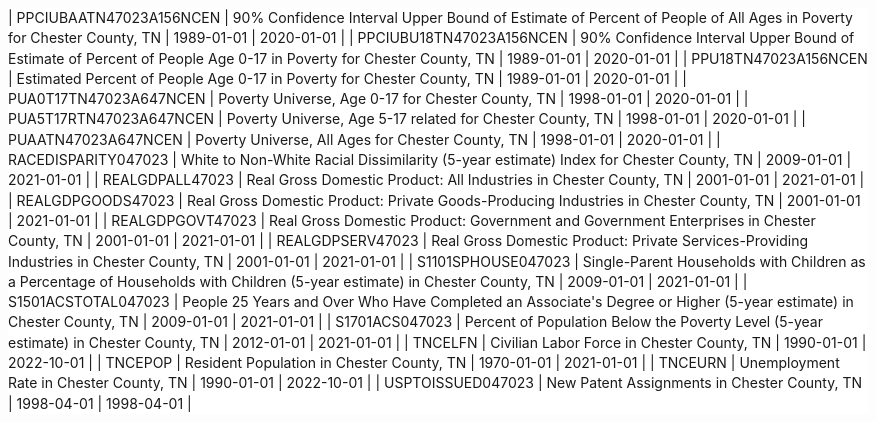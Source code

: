 | PPCIUBAATN47023A156NCEN   | 90% Confidence Interval Upper Bound of Estimate of Percent of People of All Ages in Poverty for Chester County, TN                                                          | 1989-01-01          | 2020-01-01        |
| PPCIUBU18TN47023A156NCEN  | 90% Confidence Interval Upper Bound of Estimate of Percent of People Age 0-17 in Poverty for Chester County, TN                                                             | 1989-01-01          | 2020-01-01        |
| PPU18TN47023A156NCEN      | Estimated Percent of People Age 0-17 in Poverty for Chester County, TN                                                                                                      | 1989-01-01          | 2020-01-01        |
| PUA0T17TN47023A647NCEN    | Poverty Universe, Age 0-17 for Chester County, TN                                                                                                                           | 1998-01-01          | 2020-01-01        |
| PUA5T17RTN47023A647NCEN   | Poverty Universe, Age 5-17 related for Chester County, TN                                                                                                                   | 1998-01-01          | 2020-01-01        |
| PUAATN47023A647NCEN       | Poverty Universe, All Ages for Chester County, TN                                                                                                                           | 1998-01-01          | 2020-01-01        |
| RACEDISPARITY047023       | White to Non-White Racial Dissimilarity (5-year estimate) Index for Chester County, TN                                                                                      | 2009-01-01          | 2021-01-01        |
| REALGDPALL47023           | Real Gross Domestic Product: All Industries in Chester County, TN                                                                                                           | 2001-01-01          | 2021-01-01        |
| REALGDPGOODS47023         | Real Gross Domestic Product: Private Goods-Producing Industries in Chester County, TN                                                                                       | 2001-01-01          | 2021-01-01        |
| REALGDPGOVT47023          | Real Gross Domestic Product: Government and Government Enterprises in Chester County, TN                                                                                    | 2001-01-01          | 2021-01-01        |
| REALGDPSERV47023          | Real Gross Domestic Product: Private Services-Providing Industries in Chester County, TN                                                                                    | 2001-01-01          | 2021-01-01        |
| S1101SPHOUSE047023        | Single-Parent Households with Children as a Percentage of Households with Children (5-year estimate) in Chester County, TN                                                  | 2009-01-01          | 2021-01-01        |
| S1501ACSTOTAL047023       | People 25 Years and Over Who Have Completed an Associate's Degree or Higher (5-year estimate) in Chester County, TN                                                         | 2009-01-01          | 2021-01-01        |
| S1701ACS047023            | Percent of Population Below the Poverty Level (5-year estimate) in Chester County, TN                                                                                       | 2012-01-01          | 2021-01-01        |
| TNCELFN                   | Civilian Labor Force in Chester County, TN                                                                                                                                  | 1990-01-01          | 2022-10-01        |
| TNCEPOP                   | Resident Population in Chester County, TN                                                                                                                                   | 1970-01-01          | 2021-01-01        |
| TNCEURN                   | Unemployment Rate in Chester County, TN                                                                                                                                     | 1990-01-01          | 2022-10-01        |
| USPTOISSUED047023         | New Patent Assignments in Chester County, TN                                                                                                                                | 1998-04-01          | 1998-04-01        |